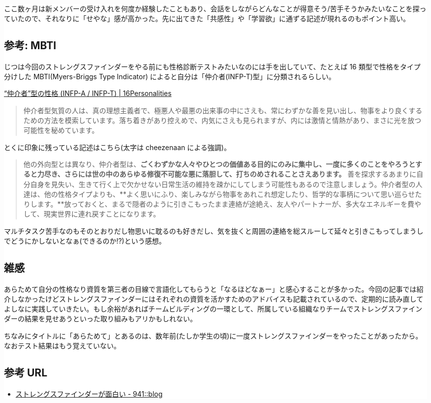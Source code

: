 ここ数ヶ月は新メンバーの受け入れを何度か経験したこともあり、会話をしながらどんなことが得意そう/苦手そうかみたいなことを探っていたので、それなりに「せやな」感が高かった。先に出てきた「共感性」や「学習欲」に通ずる記述が現れるのもポイント高い。

## 参考: MBTI

じつは今回のストレングスファインダーをやる前にも性格診断テストみたいなのには手を出していて、たとえば 16 類型で性格をタイプ分けした MBTI(Myers-Briggs Type Indicator) によると自分は「仲介者(INFP-T)型」に分類されるらしい。

[“仲介者”型の性格 (INFP-A / INFP-T) | 16Personalities](https://www.16personalities.com/ja/infp%E5%9E%8B%E3%81%AE%E6%80%A7%E6%A0%BC)

> 仲介者型気質の人は、真の理想主義者で、極悪人や最悪の出来事の中にさえも、常にわずかな善を見い出し、物事をより良くするための方法を模索しています。落ち着きがあり控えめで、内気にさえも見られますが、内には激情と情熱があり、まさに光を放つ可能性を秘めています。

とくに印象に残っている記述はこちら(太字は cheezenaan による強調)。

> 他の外向型とは異なり、仲介者型は、**ごくわずかな人々やひとつの価値ある目的にのみに集中し、一度に多くのことをやろうとすると力尽き、さらには世の中のあらゆる修復不可能な悪に落胆して、打ちのめされることさえあります。**
> 善を探求するあまりに自分自身を見失い、生きて行く上で欠かせない日常生活の維持を疎かにしてしまう可能性もあるので注意しましょう。仲介者型の人達は、他の性格タイプよりも、**よく思いにふり、楽しみながら物事をあれこれ想定したり、哲学的な事柄について思い巡らせたりします。**放っておくと、まるで隠者のように引きこもったまま連絡が途絶え、友人やパートナーが、多大なエネルギーを費やして、現実世界に連れ戻すことになります。

マルチタスク苦手なのもそのとおりだし物思いに耽るのも好きだし、気を抜くと周囲の連絡を総スルーして延々と引きこもってしまうしでどうにかしないとなぁ(できるのか!?)という感想。

## 雑感

あらためて自分の性格なり資質を第三者の目線で言語化してもらうと「なるほどなぁー」と感心することが多かった。今回の記事では紹介しなかったけどストレングスファインダーにはそれぞれの資質を活かすためのアドバイスも記載されているので、定期的に読み直してよしなに実践していきたい。もし余裕があればチームビルディングの一環として、所属している組織なりチームでストレングスファインダーの結果を見せあうといった取り組みもアリかもしれない。

ちなみにタイトルに「あらためて」とあるのは、数年前(たしか学生の頃)に一度ストレングスファインダーをやったことがあったから。なおテスト結果はもう覚えていない。

## 参考 URL

- [ストレングスファインダーが面白い - 941::blog](http://blog.kushii.net/archives/1509592.html)
